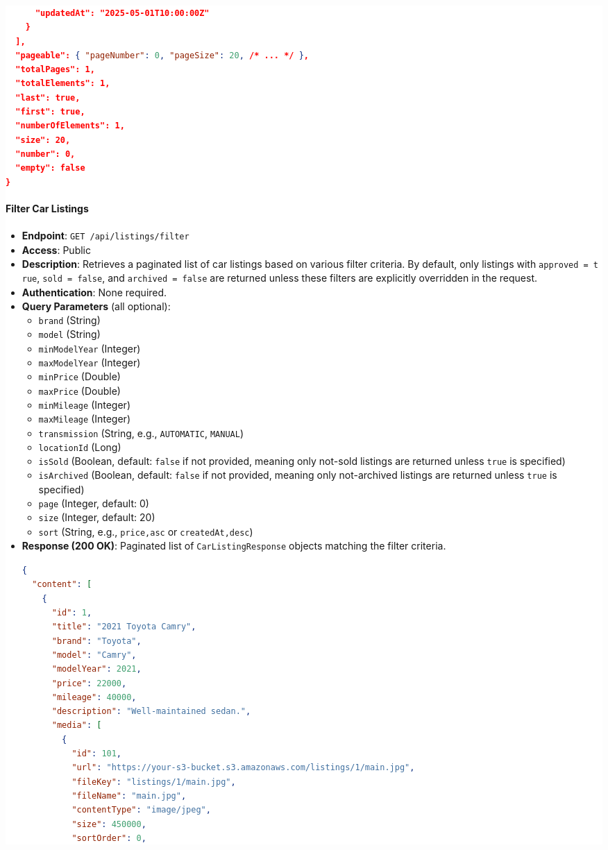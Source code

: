  ```json
        "updatedAt": "2025-05-01T10:00:00Z"
      }
    ],
    "pageable": { "pageNumber": 0, "pageSize": 20, /* ... */ },
    "totalPages": 1,
    "totalElements": 1,
    "last": true,
    "first": true,
    "numberOfElements": 1,
    "size": 20,
    "number": 0,
    "empty": false
  }
  ```

#### Filter Car Listings

- **Endpoint**: `GET /api/listings/filter`
- **Access**: Public
- **Description**: Retrieves a paginated list of car listings based on various filter criteria. By default, only listings with `approved = true`, `sold = false`, and `archived = false` are returned unless these filters are explicitly overridden in the request.
- **Authentication**: None required.
- **Query Parameters** (all optional):
  - `brand` (String)
  - `model` (String)
  - `minModelYear` (Integer)
  - `maxModelYear` (Integer)
  - `minPrice` (Double)
  - `maxPrice` (Double)
  - `minMileage` (Integer)
  - `maxMileage` (Integer)
  - `transmission` (String, e.g., `AUTOMATIC`, `MANUAL`)
  - `locationId` (Long)
  - `isSold` (Boolean, default: `false` if not provided, meaning only not-sold listings are returned unless `true` is specified)
  - `isArchived` (Boolean, default: `false` if not provided, meaning only not-archived listings are returned unless `true` is specified)
  - `page` (Integer, default: 0)
  - `size` (Integer, default: 20)
  - `sort` (String, e.g., `price,asc` or `createdAt,desc`)
- **Response (200 OK)**: Paginated list of `CarListingResponse` objects matching the filter criteria.
  ```json
  {
    "content": [
      {
        "id": 1,
        "title": "2021 Toyota Camry",
        "brand": "Toyota",
        "model": "Camry",
        "modelYear": 2021,
        "price": 22000,
        "mileage": 40000,
        "description": "Well-maintained sedan.",
        "media": [
          {
            "id": 101,
            "url": "https://your-s3-bucket.s3.amazonaws.com/listings/1/main.jpg",
            "fileKey": "listings/1/main.jpg",
            "fileName": "main.jpg",
            "contentType": "image/jpeg",
            "size": 450000,
            "sortOrder": 0,
  ```